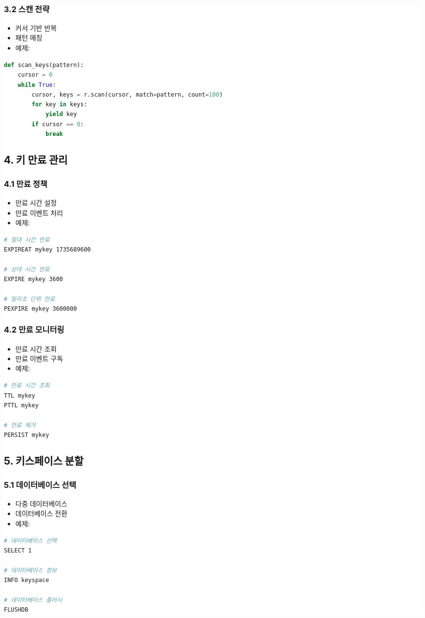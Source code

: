 ### 3.2 스캔 전략
- 커서 기반 반복
- 패턴 매칭
- 예제:
```python
def scan_keys(pattern):
    cursor = 0
    while True:
        cursor, keys = r.scan(cursor, match=pattern, count=100)
        for key in keys:
            yield key
        if cursor == 0:
            break
```

## 4. 키 만료 관리

### 4.1 만료 정책
- 만료 시간 설정
- 만료 이벤트 처리
- 예제:
```bash
# 절대 시간 만료
EXPIREAT mykey 1735689600

# 상대 시간 만료
EXPIRE mykey 3600

# 밀리초 단위 만료
PEXPIRE mykey 3600000
```

### 4.2 만료 모니터링
- 만료 시간 조회
- 만료 이벤트 구독
- 예제:
```bash
# 만료 시간 조회
TTL mykey
PTTL mykey

# 만료 제거
PERSIST mykey
```

## 5. 키스페이스 분할

### 5.1 데이터베이스 선택
- 다중 데이터베이스
- 데이터베이스 전환
- 예제:
```bash
# 데이터베이스 선택
SELECT 1

# 데이터베이스 정보
INFO keyspace

# 데이터베이스 플러시
FLUSHDB
```
